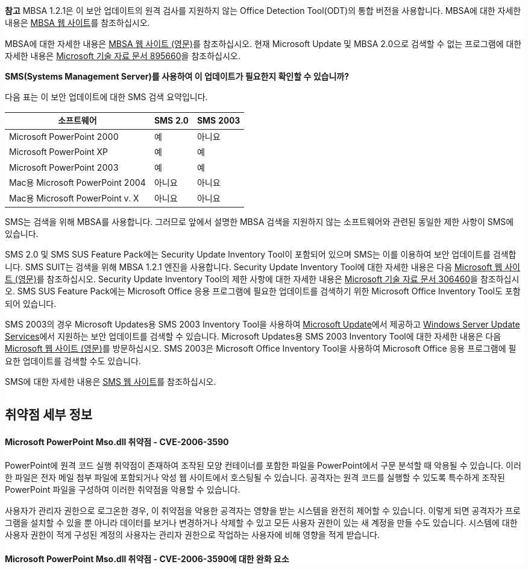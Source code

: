 **참고** MBSA 1.2.1은 이 보안 업데이트의 원격 검사를 지원하지 않는 Office Detection Tool(ODT)의 통합 버전을 사용합니다. MBSA에 대한 자세한 내용은 [MBSA 웹 사이트](http://www.microsoft.com/korea/technet/security/tools/mbsahome.asp)를 참조하십시오.

MBSA에 대한 자세한 내용은 [MBSA 웹 사이트 (영문)](http://www.microsoft.com/technet/security/tools/mbsahome.mspx)를 참조하십시오. 현재 Microsoft Update 및 MBSA 2.0으로 검색할 수 없는 프로그램에 대한 자세한 내용은 [Microsoft 기술 자료 문서 895660](http://support.microsoft.com/kb/895660)을 참조하십시오.

**SMS(Systems Management Server)를 사용하여 이 업데이트가 필요한지 확인할 수 있습니까?**

다음 표는 이 보안 업데이트에 대한 SMS 검색 요약입니다.

| 소프트웨어                      | SMS 2.0 | SMS 2003 |
|---------------------------------|---------|----------|
| Microsoft PowerPoint 2000       | 예      | 아니요   |
| Microsoft PowerPoint XP         | 예      | 예       |
| Microsoft PowerPoint 2003       | 예      | 예       |
| Mac용 Microsoft PowerPoint 2004 | 아니요  | 아니요   |
| Mac용 Microsoft PowerPoint v. X | 아니요  | 아니요   |

SMS는 검색을 위해 MBSA를 사용합니다. 그러므로 앞에서 설명한 MBSA 검색을 지원하지 않는 소프트웨어와 관련된 동일한 제한 사항이 SMS에 있습니다.

SMS 2.0 및 SMS SUS Feature Pack에는 Security Update Inventory Tool이 포함되어 있으며 SMS는 이를 이용하여 보안 업데이트를 검색합니다. SMS SUIT는 검색을 위해 MBSA 1.2.1 엔진을 사용합니다. Security Update Inventory Tool에 대한 자세한 내용은 다음 [Microsoft 웹 사이트 (영문)](http://www.microsoft.com/smserver/downloads/2003/featurepacks/suspack)를 참조하십시오. Security Update Inventory Tool의 제한 사항에 대한 자세한 내용은 [Microsoft 기술 자료 문서 306460](http://support.microsoft.com/kb/306460/)을 참조하십시오. SMS SUS Feature Pack에는 Microsoft Office 응용 프로그램에 필요한 업데이트를 검색하기 위한 Microsoft Office Inventory Tool도 포함되어 있습니다.

SMS 2003의 경우 Microsoft Updates용 SMS 2003 Inventory Tool을 사용하여 [Microsoft Update](http://update.microsoft.com/microsoftupdate)에서 제공하고 [Windows Server Update Services](http://www.microsoft.com/korea/windowsserversystem/updateservices/evaluation/overview.mspx)에서 지원하는 보안 업데이트를 검색할 수 있습니다. Microsoft Updates용 SMS 2003 Inventory Tool에 대한 자세한 내용은 다음 [Microsoft 웹 사이트 (영문)](http://www.microsoft.com/smserver/downloads/2003/tools/msupdates.mspx)를 방문하십시오. SMS 2003은 Microsoft Office Inventory Tool을 사용하여 Microsoft Office 응용 프로그램에 필요한 업데이트를 검색할 수도 있습니다.

SMS에 대한 자세한 내용은 [SMS 웹 사이트](http://www.microsoft.com/korea/smserver/)를 참조하십시오.

취약점 세부 정보
----------------

<span></span>
#### Microsoft PowerPoint Mso.dll 취약점 - CVE-2006-3590

PowerPoint에 원격 코드 실행 취약점이 존재하여 조작된 모양 컨테이너를 포함한 파일을 PowerPoint에서 구문 분석할 때 악용될 수 있습니다. 이러한 파일은 전자 메일 첨부 파일에 포함되거나 악성 웹 사이트에서 호스팅될 수 있습니다. 공격자는 원격 코드를 실행할 수 있도록 특수하게 조작된 PowerPoint 파일을 구성하여 이러한 취약점을 악용할 수 있습니다.

사용자가 관리자 권한으로 로그온한 경우, 이 취약점을 악용한 공격자는 영향을 받는 시스템을 완전히 제어할 수 있습니다. 이렇게 되면 공격자가 프로그램을 설치할 수 있을 뿐 아니라 데이터를 보거나 변경하거나 삭제할 수 있고 모든 사용자 권한이 있는 새 계정을 만들 수도 있습니다. 시스템에 대한 사용자 권한이 적게 구성된 계정의 사용자는 관리자 권한으로 작업하는 사용자에 비해 영향을 적게 받습니다.

#### Microsoft PowerPoint Mso.dll 취약점 - CVE-2006-3590에 대한 완화 요소
